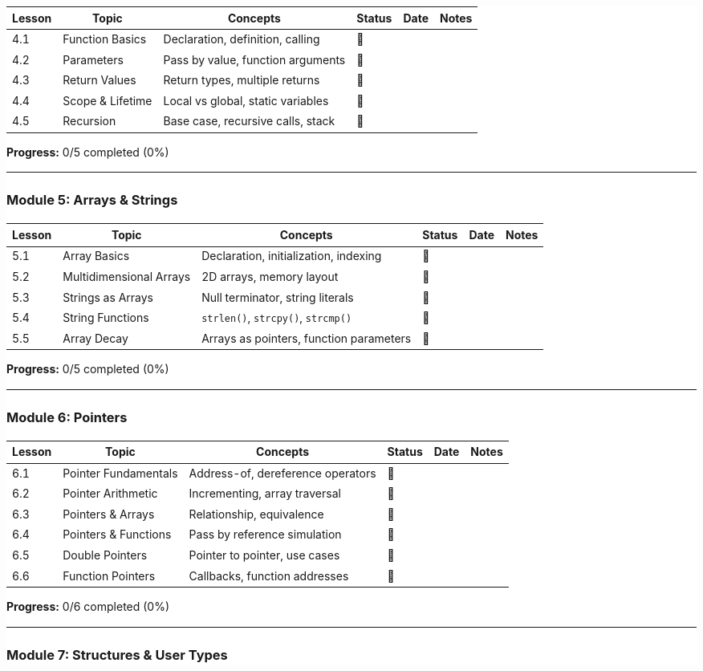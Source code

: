 | Lesson | Topic | Concepts | Status | Date | Notes |
|--------|-------|----------|--------|------|-------|
| 4.1 | Function Basics | Declaration, definition, calling | 🔴 | | |
| 4.2 | Parameters | Pass by value, function arguments | 🔴 | | |
| 4.3 | Return Values | Return types, multiple returns | 🔴 | | |
| 4.4 | Scope & Lifetime | Local vs global, static variables | 🔴 | | |
| 4.5 | Recursion | Base case, recursive calls, stack | 🔴 | | |

**Progress:** 0/5 completed (0%)

---

### Module 5: Arrays & Strings

| Lesson | Topic | Concepts | Status | Date | Notes |
|--------|-------|----------|--------|------|-------|
| 5.1 | Array Basics | Declaration, initialization, indexing | 🔴 | | |
| 5.2 | Multidimensional Arrays | 2D arrays, memory layout | 🔴 | | |
| 5.3 | Strings as Arrays | Null terminator, string literals | 🔴 | | |
| 5.4 | String Functions | `strlen()`, `strcpy()`, `strcmp()` | 🔴 | | |
| 5.5 | Array Decay | Arrays as pointers, function parameters | 🔴 | | |

**Progress:** 0/5 completed (0%)

---

### Module 6: Pointers

| Lesson | Topic | Concepts | Status | Date | Notes |
|--------|-------|----------|--------|------|-------|
| 6.1 | Pointer Fundamentals | Address-of, dereference operators | 🔴 | | |
| 6.2 | Pointer Arithmetic | Incrementing, array traversal | 🔴 | | |
| 6.3 | Pointers & Arrays | Relationship, equivalence | 🔴 | | |
| 6.4 | Pointers & Functions | Pass by reference simulation | 🔴 | | |
| 6.5 | Double Pointers | Pointer to pointer, use cases | 🔴 | | |
| 6.6 | Function Pointers | Callbacks, function addresses | 🔴 | | |

**Progress:** 0/6 completed (0%)

---

### Module 7: Structures & User Types
